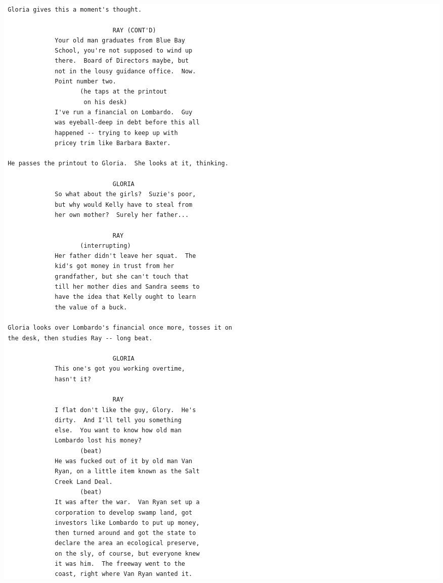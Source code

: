      Gloria gives this a moment's thought.

                                  RAY (CONT'D)
                  Your old man graduates from Blue Bay
                  School, you're not supposed to wind up
                  there.  Board of Directors maybe, but
                  not in the lousy guidance office.  Now.
                  Point number two.
                         (he taps at the printout
                          on his desk)
                  I've run a financial on Lombardo.  Guy
                  was eyeball-deep in debt before this all
                  happened -- trying to keep up with
                  pricey trim like Barbara Baxter.

     He passes the printout to Gloria.  She looks at it, thinking.

                                  GLORIA
                  So what about the girls?  Suzie's poor,
                  but why would Kelly have to steal from
                  her own mother?  Surely her father...

                                  RAY
                         (interrupting)
                  Her father didn't leave her squat.  The
                  kid's got money in trust from her
                  grandfather, but she can't touch that
                  till her mother dies and Sandra seems to
                  have the idea that Kelly ought to learn
                  the value of a buck.

     Gloria looks over Lombardo's financial once more, tosses it on
     the desk, then studies Ray -- long beat.

                                  GLORIA
                  This one's got you working overtime,
                  hasn't it?

                                  RAY
                  I flat don't like the guy, Glory.  He's
                  dirty.  And I'll tell you something
                  else.  You want to know how old man
                  Lombardo lost his money?
                         (beat)
                  He was fucked out of it by old man Van
                  Ryan, on a little item known as the Salt
                  Creek Land Deal.
                         (beat)
                  It was after the war.  Van Ryan set up a
                  corporation to develop swamp land, got
                  investors like Lombardo to put up money,
                  then turned around and got the state to
                  declare the area an ecological preserve,
                  on the sly, of course, but everyone knew
                  it was him.  The freeway went to the
                  coast, right where Van Ryan wanted it.
